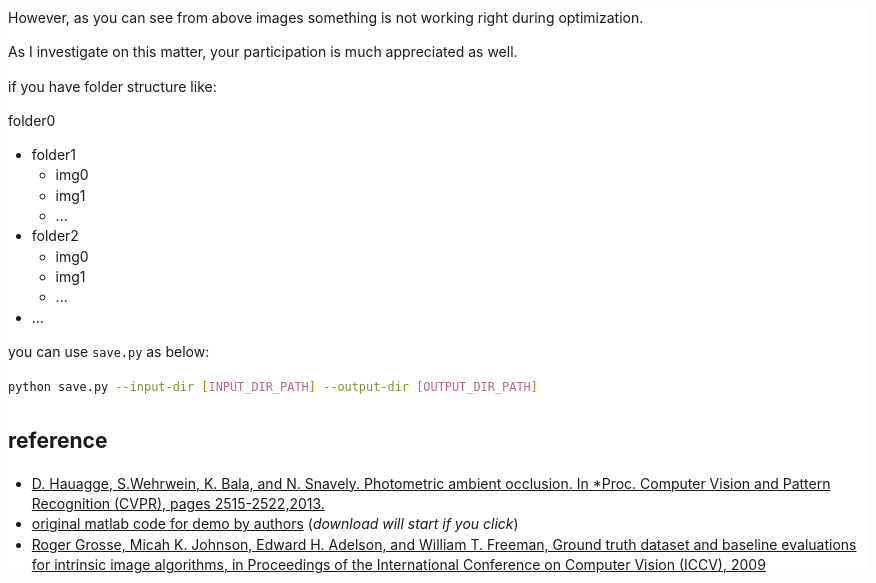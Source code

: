 However, as you can see from above images something is not working right during optimization.

As I investigate on this matter, your participation is much appreciated as well.

if you have folder structure like:

folder0
- folder1
    - img0
    - img1
    - ...
- folder2
    - img0
    - img1
    - ...
- ...

you can use ```save.py``` as below:

```bash
python save.py --input-dir [INPUT_DIR_PATH] --output-dir [OUTPUT_DIR_PATH]
```

## reference
- [D. Hauagge, S.Wehrwein, K. Bala, and N. Snavely. Photometric ambient occlusion. In *Proc. Computer Vision and Pattern Recognition (CVPR), pages 2515-2522,2013.](https://www.cs.cornell.edu/projects/photoao/files/photoao_cvpr2013_v2.pdf)
- [original matlab code for demo by authors](https://www.cs.cornell.edu/projects/photoao/files/photoao_cvpr2013_code.zip) (*download will start if you click*)
- [Roger Grosse, Micah K. Johnson, Edward H. Adelson, and William T. Freeman, Ground truth dataset and baseline evaluations for intrinsic image algorithms, in Proceedings of the International Conference on Computer Vision (ICCV), 2009](https://www.cs.toronto.edu/~rgrosse/iccv09-intrinsic.pdf)